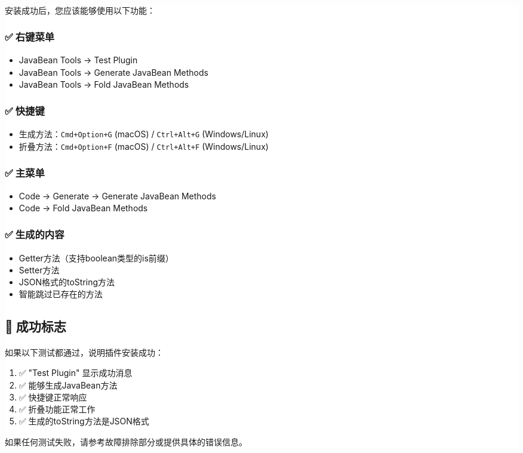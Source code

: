 安装成功后，您应该能够使用以下功能：

### ✅ 右键菜单
- JavaBean Tools → Test Plugin
- JavaBean Tools → Generate JavaBean Methods  
- JavaBean Tools → Fold JavaBean Methods

### ✅ 快捷键
- 生成方法：`Cmd+Option+G` (macOS) / `Ctrl+Alt+G` (Windows/Linux)
- 折叠方法：`Cmd+Option+F` (macOS) / `Ctrl+Alt+F` (Windows/Linux)

### ✅ 主菜单
- Code → Generate → Generate JavaBean Methods
- Code → Fold JavaBean Methods

### ✅ 生成的内容
- Getter方法（支持boolean类型的is前缀）
- Setter方法
- JSON格式的toString方法
- 智能跳过已存在的方法

## 🎯 成功标志

如果以下测试都通过，说明插件安装成功：

1. ✅ "Test Plugin" 显示成功消息
2. ✅ 能够生成JavaBean方法
3. ✅ 快捷键正常响应
4. ✅ 折叠功能正常工作
5. ✅ 生成的toString方法是JSON格式

如果任何测试失败，请参考故障排除部分或提供具体的错误信息。

